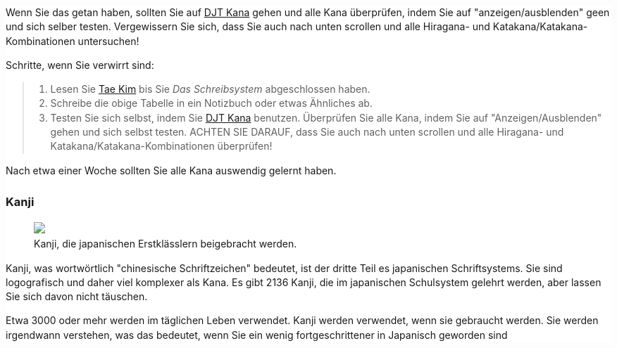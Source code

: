 Wenn Sie das getan haben, sollten Sie auf [DJT Kana](https://djtguide.neocities.org/kana/index.html) gehen und alle Kana überprüfen, indem Sie auf "anzeigen/ausblenden" geen und sich selber testen. Vergewissern Sie sich, dass Sie auch nach unten scrollen und alle Hiragana- und Katakana/Katakana-Kombinationen untersuchen!

Schritte, wenn Sie verwirrt sind:
> 1. Lesen Sie [Tae Kim](https://itazuraneko.neocities.org/grammar/taekim.html) bis Sie *Das Schreibsystem* abgeschlossen haben.
> 2.  Schreibe die obige Tabelle in ein Notizbuch oder etwas Ähnliches ab.
> 3. Testen Sie sich selbst, indem Sie [DJT Kana](https://djtguide.neocities.org/kana/index.html) benutzen. Überprüfen Sie alle Kana, indem Sie auf "Anzeigen/Ausblenden" gehen und sich selbst testen. ACHTEN SIE DARAUF, dass Sie auch nach unten scrollen und alle Hiragana- und Katakana/Katakana-Kombinationen überprüfen!

Nach etwa einer Woche sollten Sie alle Kana auswendig gelernt haben.

### Kanji

<figure>
  <img src="/img/kanji2.jpg" />
  <figcaption>Kanji, die japanischen Erstklässlern beigebracht werden.</figcaption>
</figure>

Kanji, was wortwörtlich "chinesische Schriftzeichen" bedeutet, ist der dritte Teil es japanischen Schriftsystems. Sie sind logografisch und daher viel komplexer als Kana. Es gibt 2136 Kanji, die im japanischen Schulsystem gelehrt werden, aber lassen Sie sich davon nicht täuschen.

Etwa 3000 oder mehr werden im täglichen Leben verwendet. Kanji werden verwendet, wenn sie gebraucht werden. Sie werden irgendwann verstehen, was das bedeutet, wenn Sie ein wenig fortgeschrittener in Japanisch geworden sind
